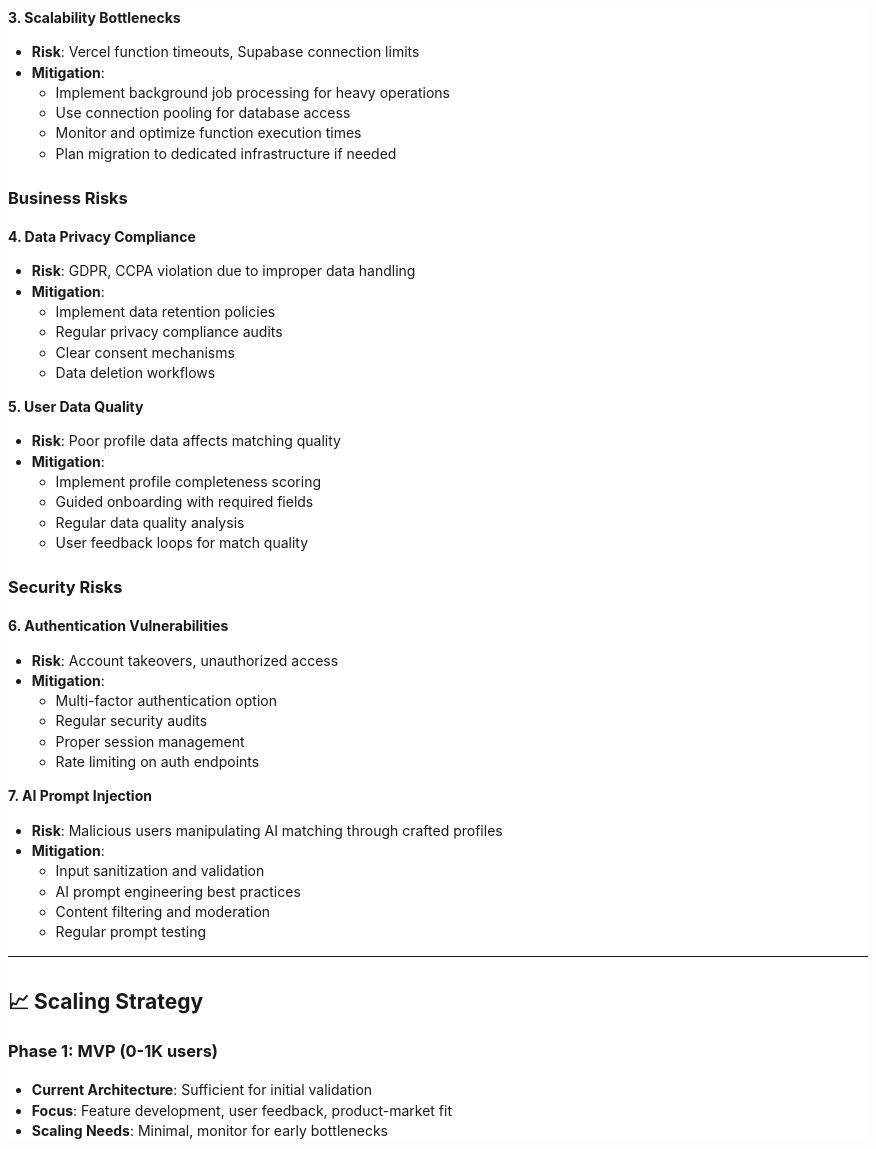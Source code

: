 **3. Scalability Bottlenecks**
- **Risk**: Vercel function timeouts, Supabase connection limits
- **Mitigation**:
  - Implement background job processing for heavy operations
  - Use connection pooling for database access
  - Monitor and optimize function execution times
  - Plan migration to dedicated infrastructure if needed

### Business Risks

**4. Data Privacy Compliance**
- **Risk**: GDPR, CCPA violation due to improper data handling
- **Mitigation**:
  - Implement data retention policies
  - Regular privacy compliance audits
  - Clear consent mechanisms
  - Data deletion workflows

**5. User Data Quality**
- **Risk**: Poor profile data affects matching quality
- **Mitigation**:
  - Implement profile completeness scoring
  - Guided onboarding with required fields
  - Regular data quality analysis
  - User feedback loops for match quality

### Security Risks

**6. Authentication Vulnerabilities**
- **Risk**: Account takeovers, unauthorized access
- **Mitigation**:
  - Multi-factor authentication option
  - Regular security audits
  - Proper session management
  - Rate limiting on auth endpoints

**7. AI Prompt Injection**
- **Risk**: Malicious users manipulating AI matching through crafted profiles
- **Mitigation**:
  - Input sanitization and validation
  - AI prompt engineering best practices
  - Content filtering and moderation
  - Regular prompt testing

---

## 📈 Scaling Strategy

### Phase 1: MVP (0-1K users)
- **Current Architecture**: Sufficient for initial validation
- **Focus**: Feature development, user feedback, product-market fit
- **Scaling Needs**: Minimal, monitor for early bottlenecks
